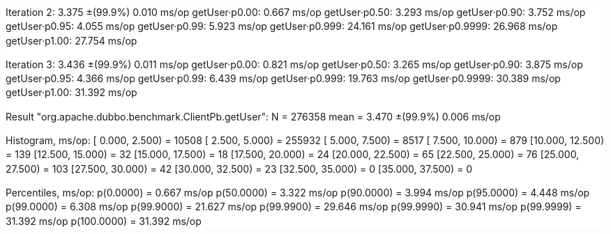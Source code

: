 Iteration   2: 3.375 ±(99.9%) 0.010 ms/op
                 getUser·p0.00:   0.667 ms/op
                 getUser·p0.50:   3.293 ms/op
                 getUser·p0.90:   3.752 ms/op
                 getUser·p0.95:   4.055 ms/op
                 getUser·p0.99:   5.923 ms/op
                 getUser·p0.999:  24.161 ms/op
                 getUser·p0.9999: 26.968 ms/op
                 getUser·p1.00:   27.754 ms/op

Iteration   3: 3.436 ±(99.9%) 0.011 ms/op
                 getUser·p0.00:   0.821 ms/op
                 getUser·p0.50:   3.265 ms/op
                 getUser·p0.90:   3.875 ms/op
                 getUser·p0.95:   4.366 ms/op
                 getUser·p0.99:   6.439 ms/op
                 getUser·p0.999:  19.763 ms/op
                 getUser·p0.9999: 30.389 ms/op
                 getUser·p1.00:   31.392 ms/op



Result "org.apache.dubbo.benchmark.ClientPb.getUser":
  N = 276358
  mean =      3.470 ±(99.9%) 0.006 ms/op

  Histogram, ms/op:
    [ 0.000,  2.500) = 10508 
    [ 2.500,  5.000) = 255932 
    [ 5.000,  7.500) = 8517 
    [ 7.500, 10.000) = 879 
    [10.000, 12.500) = 139 
    [12.500, 15.000) = 32 
    [15.000, 17.500) = 18 
    [17.500, 20.000) = 24 
    [20.000, 22.500) = 65 
    [22.500, 25.000) = 76 
    [25.000, 27.500) = 103 
    [27.500, 30.000) = 42 
    [30.000, 32.500) = 23 
    [32.500, 35.000) = 0 
    [35.000, 37.500) = 0 

  Percentiles, ms/op:
      p(0.0000) =      0.667 ms/op
     p(50.0000) =      3.322 ms/op
     p(90.0000) =      3.994 ms/op
     p(95.0000) =      4.448 ms/op
     p(99.0000) =      6.308 ms/op
     p(99.9000) =     21.627 ms/op
     p(99.9900) =     29.646 ms/op
     p(99.9990) =     30.941 ms/op
     p(99.9999) =     31.392 ms/op
    p(100.0000) =     31.392 ms/op
